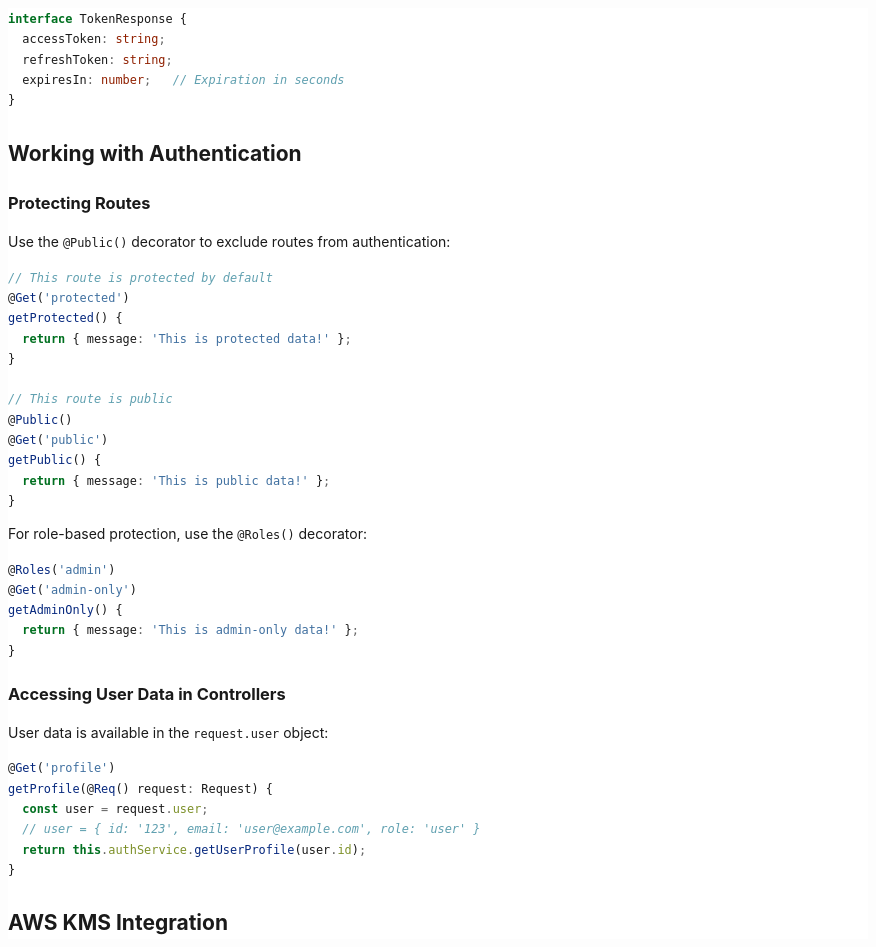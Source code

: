 ```typescript
interface TokenResponse {
  accessToken: string;
  refreshToken: string;
  expiresIn: number;   // Expiration in seconds
}
```

## Working with Authentication

### Protecting Routes

Use the `@Public()` decorator to exclude routes from authentication:

```typescript
// This route is protected by default
@Get('protected')
getProtected() {
  return { message: 'This is protected data!' };
}

// This route is public
@Public()
@Get('public')
getPublic() {
  return { message: 'This is public data!' };
}
```

For role-based protection, use the `@Roles()` decorator:

```typescript
@Roles('admin')
@Get('admin-only')
getAdminOnly() {
  return { message: 'This is admin-only data!' };
}
```

### Accessing User Data in Controllers

User data is available in the `request.user` object:

```typescript
@Get('profile')
getProfile(@Req() request: Request) {
  const user = request.user;
  // user = { id: '123', email: 'user@example.com', role: 'user' }
  return this.authService.getUserProfile(user.id);
}
```

## AWS KMS Integration
